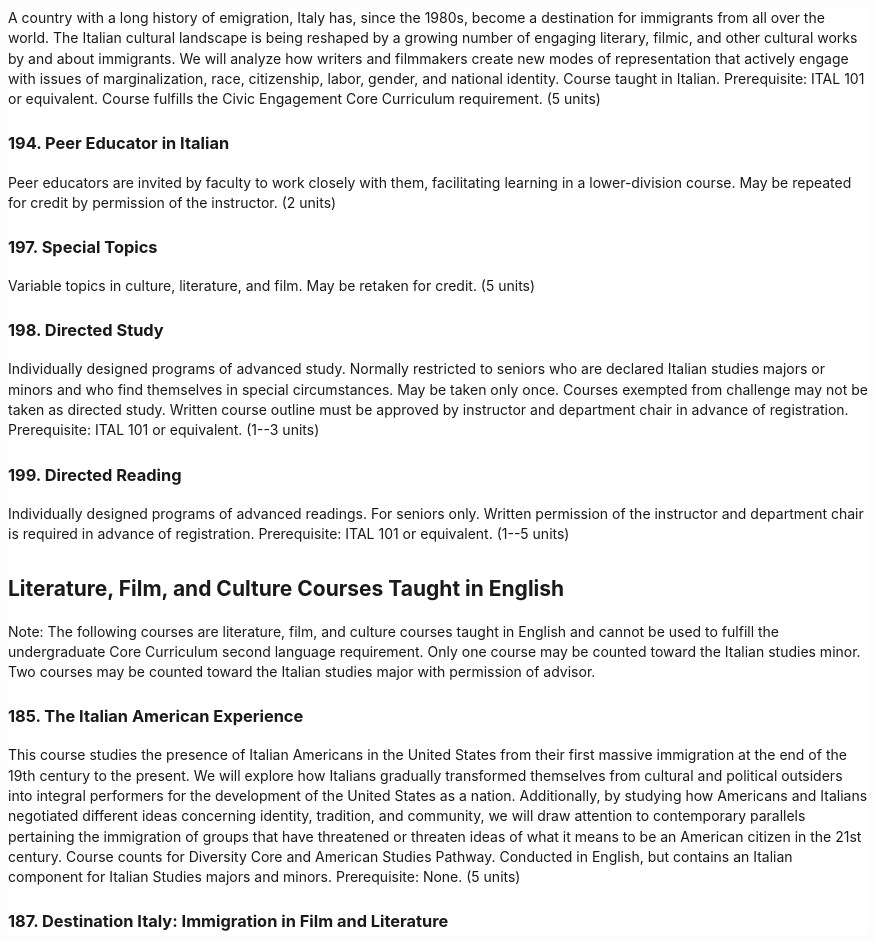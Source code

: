 A country with a long history of emigration, Italy has, since the 1980s, become a destination for immigrants from all over the world. The Italian cultural landscape is being reshaped by a growing number of engaging literary, filmic, and other cultural works by and about immigrants. We will analyze how writers and filmmakers create new modes of representation that actively engage with issues of marginalization, race, citizenship, labor, gender, and national identity. Course taught in Italian. Prerequisite: ITAL 101 or equivalent. Course fulfills the Civic Engagement Core Curriculum requirement. (5 units)

### 194. Peer Educator in Italian

Peer educators are invited by faculty to work closely with them, facilitating learning in a lower-division course. May be repeated for credit by permission of the instructor. (2 units)

### 197. Special Topics

Variable topics in culture, literature, and film. May be retaken for credit. (5 units)

### 198. Directed Study

Individually designed programs of advanced study. Normally restricted to seniors who are declared Italian studies majors or minors and who find themselves in special circumstances. May be taken only once. Courses exempted from challenge may not be taken as directed study. Written course outline must be approved by instructor and department chair in advance of registration. Prerequisite: ITAL 101 or equivalent. (1--3 units)

### 199. Directed Reading

Individually designed programs of advanced readings. For seniors only. Written permission of the instructor and department chair is required in advance of registration. Prerequisite: ITAL 101 or equivalent. (1--5 units)

Literature, Film, and Culture Courses Taught in English
-------------------------------------------------------

Note: The following courses are literature, film, and culture courses taught in English and cannot be used to fulfill the undergraduate Core Curriculum second language requirement. Only one course may be counted toward the Italian studies minor. Two courses may be counted toward the Italian studies major with permission of advisor.

### 185. The Italian American Experience

This course studies the presence of Italian Americans in the United States from their first massive immigration at the end of the 19th century to the present. We will explore how Italians gradually transformed themselves from cultural and political outsiders into integral performers for the development of the United States as a nation. Additionally, by studying how Americans and Italians negotiated different ideas concerning identity, tradition, and community, we will draw attention to contemporary parallels pertaining the immigration of groups that have threatened or threaten ideas of what it means to be an American citizen in the 21st century. Course counts for Diversity Core and American Studies Pathway. Conducted in English, but contains an Italian component for Italian Studies majors and minors. Prerequisite: None. (5 units)

### 187. Destination Italy: Immigration in Film and Literature

